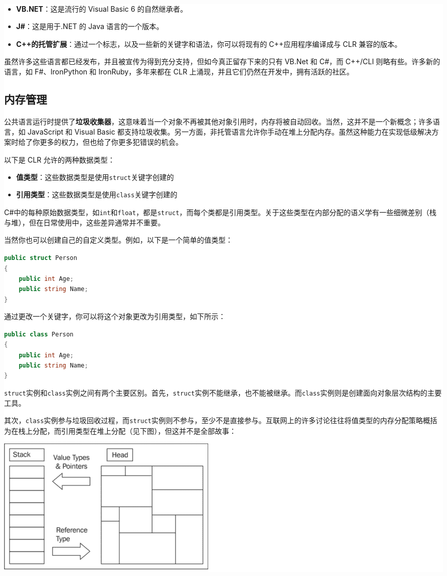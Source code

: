 +   **VB.NET**：这是流行的 Visual Basic 6 的自然继承者。

+   **J#**：这是用于.NET 的 Java 语言的一个版本。

+   **C++的托管扩展**：通过一个标志，以及一些新的关键字和语法，你可以将现有的 C++应用程序编译成与 CLR 兼容的版本。

虽然许多这些语言都已经发布，并且被宣传为得到充分支持，但如今真正留存下来的只有 VB.Net 和 C#，而 C++/CLI 则略有些。许多新的语言，如 F#、IronPython 和 IronRuby，多年来都在 CLR 上涌现，并且它们仍然在开发中，拥有活跃的社区。

## 内存管理

公共语言运行时提供了**垃圾收集器**，这意味着当一个对象不再被其他对象引用时，内存将被自动回收。当然，这并不是一个新概念；许多语言，如 JavaScript 和 Visual Basic 都支持垃圾收集。另一方面，非托管语言允许你手动在堆上分配内存。虽然这种能力在实现低级解决方案时给了你更多的权力，但也给了你更多犯错误的机会。

以下是 CLR 允许的两种数据类型：

+   **值类型**：这些数据类型是使用`struct`关键字创建的

+   **引用类型**：这些数据类型是使用`class`关键字创建的

C#中的每种原始数据类型，如`int`和`float`，都是`struct`，而每个类都是引用类型。关于这些类型在内部分配的语义学有一些细微差别（栈与堆），但在日常使用中，这些差异通常并不重要。

当然你也可以创建自己的自定义类型。例如，以下是一个简单的值类型：

```cs
public struct Person
{
    public int Age;
    public string Name;
}
```

通过更改一个关键字，你可以将这个对象更改为引用类型，如下所示：

```cs
public class Person
{
    public int Age;
    public string Name;
}
```

`struct`实例和`class`实例之间有两个主要区别。首先，`struct`实例不能继承，也不能被继承。而`class`实例则是创建面向对象层次结构的主要工具。

其次，`class`实例参与垃圾回收过程，而`struct`实例则不参与，至少不是直接参与。互联网上的许多讨论往往将值类型的内存分配策略概括为在栈上分配，而引用类型在堆上分配（见下图），但这并不是全部故事：

![内存管理](img/6761EN_02_02.jpg)
